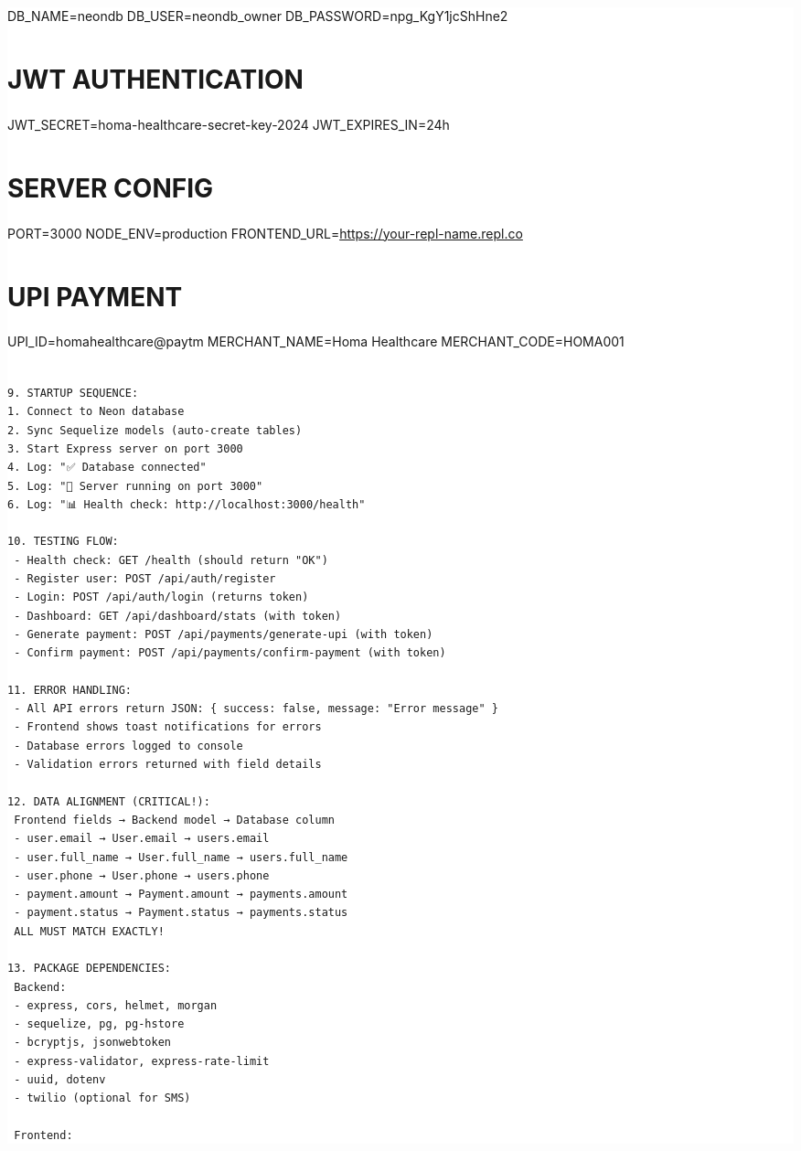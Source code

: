    DB_NAME=neondb
   DB_USER=neondb_owner
   DB_PASSWORD=npg_KgY1jcShHne2
   
   # JWT AUTHENTICATION
   JWT_SECRET=homa-healthcare-secret-key-2024
   JWT_EXPIRES_IN=24h
   
   # SERVER CONFIG
   PORT=3000
   NODE_ENV=production
   FRONTEND_URL=https://your-repl-name.repl.co
   
   # UPI PAYMENT
   UPI_ID=homahealthcare@paytm
   MERCHANT_NAME=Homa Healthcare
   MERCHANT_CODE=HOMA001
   ```

9. STARTUP SEQUENCE:
   1. Connect to Neon database
   2. Sync Sequelize models (auto-create tables)
   3. Start Express server on port 3000
   4. Log: "✅ Database connected"
   5. Log: "🚀 Server running on port 3000"
   6. Log: "📊 Health check: http://localhost:3000/health"

10. TESTING FLOW:
    - Health check: GET /health (should return "OK")
    - Register user: POST /api/auth/register
    - Login: POST /api/auth/login (returns token)
    - Dashboard: GET /api/dashboard/stats (with token)
    - Generate payment: POST /api/payments/generate-upi (with token)
    - Confirm payment: POST /api/payments/confirm-payment (with token)

11. ERROR HANDLING:
    - All API errors return JSON: { success: false, message: "Error message" }
    - Frontend shows toast notifications for errors
    - Database errors logged to console
    - Validation errors returned with field details

12. DATA ALIGNMENT (CRITICAL!):
    Frontend fields → Backend model → Database column
    - user.email → User.email → users.email
    - user.full_name → User.full_name → users.full_name
    - user.phone → User.phone → users.phone
    - payment.amount → Payment.amount → payments.amount
    - payment.status → Payment.status → payments.status
    ALL MUST MATCH EXACTLY!

13. PACKAGE DEPENDENCIES:
    Backend:
    - express, cors, helmet, morgan
    - sequelize, pg, pg-hstore
    - bcryptjs, jsonwebtoken
    - express-validator, express-rate-limit
    - uuid, dotenv
    - twilio (optional for SMS)
    
    Frontend:
   ```